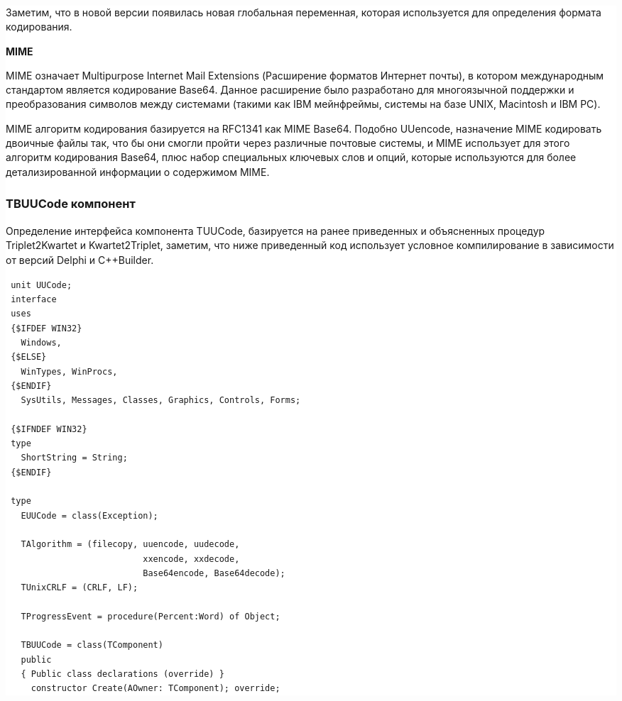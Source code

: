 
Заметим, что в новой версии появилась новая глобальная переменная,
которая используется для определения формата кодирования.

**MIME**

MIME означает Multipurpose Internet Mail Extensions (Расширение форматов
Интернет почты), в котором международным стандартом является кодирование
Base64. Данное расширение было разработано для многоязычной поддержки и
преобразования символов между системами (такими как IBM мейнфреймы,
системы на базе UNIX, Macintosh и IBM PC).

MIME алгоритм кодирования базируется на RFC1341 как MIME Base64. Подобно
UUencode, назначение MIME кодировать двоичные файлы так, что бы они
смогли пройти через различные почтовые системы, и MIME использует для
этого алгоритм кодирования Base64, плюс набор специальных ключевых слов
и опций, которые используются для более детализированной информации о
содержимом MIME.

### TBUUCode компонент

Определение интерфейса компонента TUUCode, базируется на ранее
приведенных и объясненных процедур Triplet2Kwartet и Kwartet2Triplet,
заметим, что ниже приведенный код использует условное компилирование в
зависимости от версий Delphi и C++Builder.

     unit UUCode;
     interface
     uses
     {$IFDEF WIN32}
       Windows,
     {$ELSE}
       WinTypes, WinProcs,
     {$ENDIF}
       SysUtils, Messages, Classes, Graphics, Controls, Forms;
     
     {$IFNDEF WIN32}
     type
       ShortString = String;
     {$ENDIF}
     
     type
       EUUCode = class(Exception);
     
       TAlgorithm = (filecopy, uuencode, uudecode,
                               xxencode, xxdecode,
                               Base64encode, Base64decode);
       TUnixCRLF = (CRLF, LF);
     
       TProgressEvent = procedure(Percent:Word) of Object;
     
       TBUUCode = class(TComponent)
       public
       { Public class declarations (override) }
         constructor Create(AOwner: TComponent); override;
     